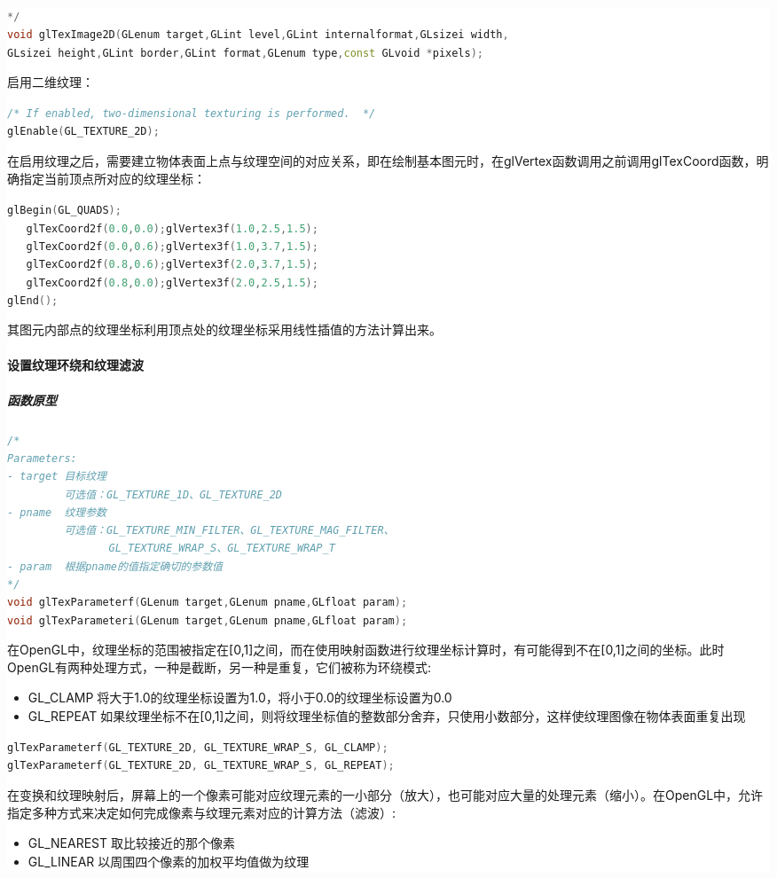 ```c++
*/
void glTexImage2D(GLenum target,GLint level,GLint internalformat,GLsizei width,
GLsizei height,GLint border,GLint format,GLenum type,const GLvoid *pixels);
```
启用二维纹理：
```c++
/* If enabled, two-dimensional texturing is performed.  */
glEnable(GL_TEXTURE_2D);
```

 在启用纹理之后，需要建立物体表面上点与纹理空间的对应关系，即在绘制基本图元时，在glVertex函数调用之前调用glTexCoord函数，明确指定当前顶点所对应的纹理坐标：

```c++
glBegin(GL_QUADS);  
   glTexCoord2f(0.0,0.0);glVertex3f(1.0,2.5,1.5);
   glTexCoord2f(0.0,0.6);glVertex3f(1.0,3.7,1.5);
   glTexCoord2f(0.8,0.6);glVertex3f(2.0,3.7,1.5);
   glTexCoord2f(0.8,0.0);glVertex3f(2.0,2.5,1.5);
glEnd();
```

其图元内部点的纹理坐标利用顶点处的纹理坐标采用线性插值的方法计算出来。

#### 设置纹理环绕和纹理滤波

##### 函数原型

```c++
/*
Parameters:
- target 目标纹理
		 可选值：GL_TEXTURE_1D、GL_TEXTURE_2D
- pname	 纹理参数
		 可选值：GL_TEXTURE_MIN_FILTER、GL_TEXTURE_MAG_FILTER、
		 		GL_TEXTURE_WRAP_S、GL_TEXTURE_WRAP_T
- param  根据pname的值指定确切的参数值
*/
void glTexParameterf(GLenum target,GLenum pname,GLfloat param);
void glTexParameteri(GLenum target,GLenum pname,GLfloat param);
```


在OpenGL中，纹理坐标的范围被指定在[0,1]之间，而在使用映射函数进行纹理坐标计算时，有可能得到不在[0,1]之间的坐标。此时OpenGL有两种处理方式，一种是截断，另一种是重复，它们被称为环绕模式:

- GL_CLAMP	将大于1.0的纹理坐标设置为1.0，将小于0.0的纹理坐标设置为0.0
- GL_REPEAT   如果纹理坐标不在[0,1]之间，则将纹理坐标值的整数部分舍弃，只使用小数部分，这样使纹理图像在物体表面重复出现

```c++
glTexParameterf(GL_TEXTURE_2D, GL_TEXTURE_WRAP_S, GL_CLAMP);
glTexParameterf(GL_TEXTURE_2D, GL_TEXTURE_WRAP_S, GL_REPEAT);
```

在变换和纹理映射后，屏幕上的一个像素可能对应纹理元素的一小部分（放大），也可能对应大量的处理元素（缩小）。在OpenGL中，允许指定多种方式来决定如何完成像素与纹理元素对应的计算方法（滤波）:

- GL_NEAREST	取比较接近的那个像素
- GL_LINEAR       以周围四个像素的加权平均值做为纹理
